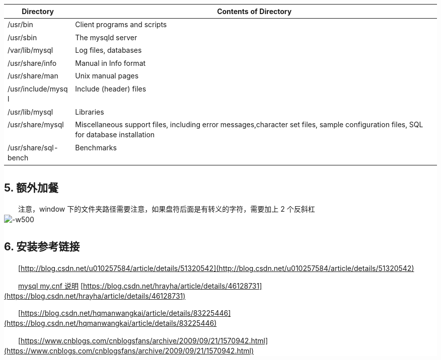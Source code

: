 | Directory            | Contents of Directory                                                                                                                |
| -------------------- | ------------------------------------------------------------------------------------------------------------------------------------ |
| /usr/bin             | Client programs and scripts                                                                                                          |
| /usr/sbin            | The mysqld server                                                                                                                    |
| /var/lib/mysql       | Log files, databases                                                                                                                 |
| /usr/share/info      | Manual in Info format                                                                                                                |
| /usr/share/man       | Unix manual pages                                                                                                                    |
| /usr/include/mysql   | Include (header) files                                                                                                               |
| /usr/lib/mysql       | Libraries                                                                                                                            |
| /usr/share/mysql     | Miscellaneous support files, including error messages,character set files, sample configuration files, SQL for database installation |
| /usr/share/sql-bench | Benchmarks                                                                                                                           |

## 5. 额外加餐

　　注意，window 下的文件夹路径需要注意，如果盘符后面是有转义的字符，需要加上 2 个反斜杠  
![-w500](http://img.lsof.fun/2019-02-04-15492117790460.jpg)

## 6. 安装参考链接

　　[http://blog.csdn.net/u010257584/article/details/51320542](http://blog.csdn.net/u010257584/article/details/51320542)

　　[mysql my.cnf 说明](http://m.blog.itpub.net/26736162/viewspace-2135880/)
[https://blog.csdn.net/hrayha/article/details/46128731](https://blog.csdn.net/hrayha/article/details/46128731)

　　[https://blog.csdn.net/hqmanwangkai/article/details/83225446](https://blog.csdn.net/hqmanwangkai/article/details/83225446)

　　[https://www.cnblogs.com/cnblogsfans/archive/2009/09/21/1570942.html](https://www.cnblogs.com/cnblogsfans/archive/2009/09/21/1570942.html)
